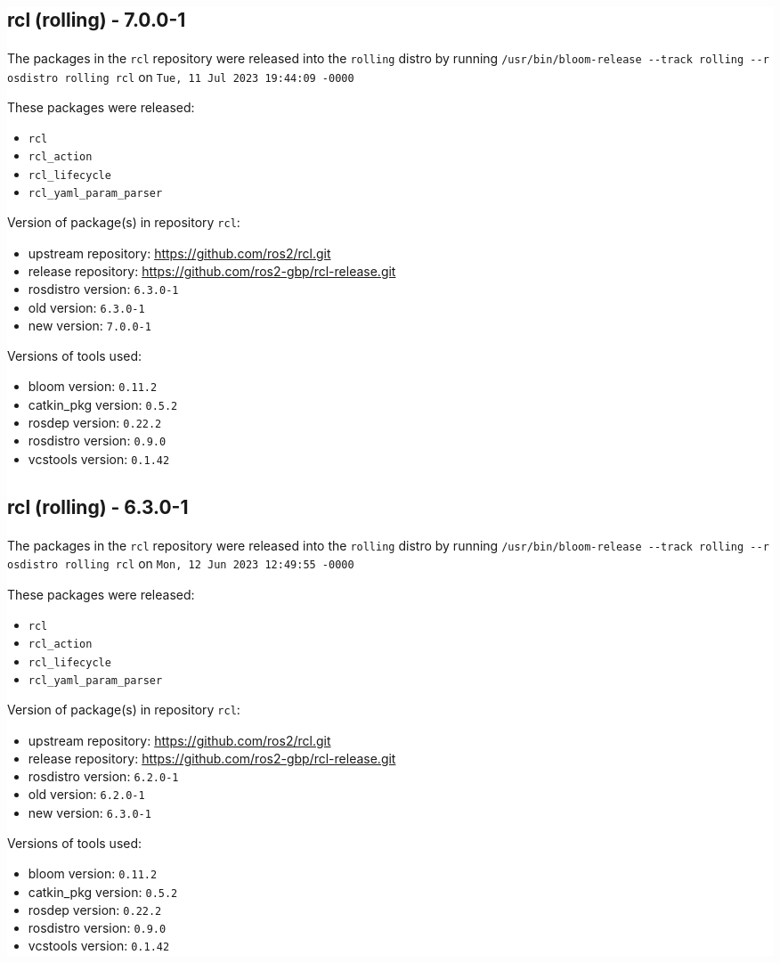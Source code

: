 ## rcl (rolling) - 7.0.0-1

The packages in the `rcl` repository were released into the `rolling` distro by running `/usr/bin/bloom-release --track rolling --rosdistro rolling rcl` on `Tue, 11 Jul 2023 19:44:09 -0000`

These packages were released:
- `rcl`
- `rcl_action`
- `rcl_lifecycle`
- `rcl_yaml_param_parser`

Version of package(s) in repository `rcl`:

- upstream repository: https://github.com/ros2/rcl.git
- release repository: https://github.com/ros2-gbp/rcl-release.git
- rosdistro version: `6.3.0-1`
- old version: `6.3.0-1`
- new version: `7.0.0-1`

Versions of tools used:

- bloom version: `0.11.2`
- catkin_pkg version: `0.5.2`
- rosdep version: `0.22.2`
- rosdistro version: `0.9.0`
- vcstools version: `0.1.42`


## rcl (rolling) - 6.3.0-1

The packages in the `rcl` repository were released into the `rolling` distro by running `/usr/bin/bloom-release --track rolling --rosdistro rolling rcl` on `Mon, 12 Jun 2023 12:49:55 -0000`

These packages were released:
- `rcl`
- `rcl_action`
- `rcl_lifecycle`
- `rcl_yaml_param_parser`

Version of package(s) in repository `rcl`:

- upstream repository: https://github.com/ros2/rcl.git
- release repository: https://github.com/ros2-gbp/rcl-release.git
- rosdistro version: `6.2.0-1`
- old version: `6.2.0-1`
- new version: `6.3.0-1`

Versions of tools used:

- bloom version: `0.11.2`
- catkin_pkg version: `0.5.2`
- rosdep version: `0.22.2`
- rosdistro version: `0.9.0`
- vcstools version: `0.1.42`

